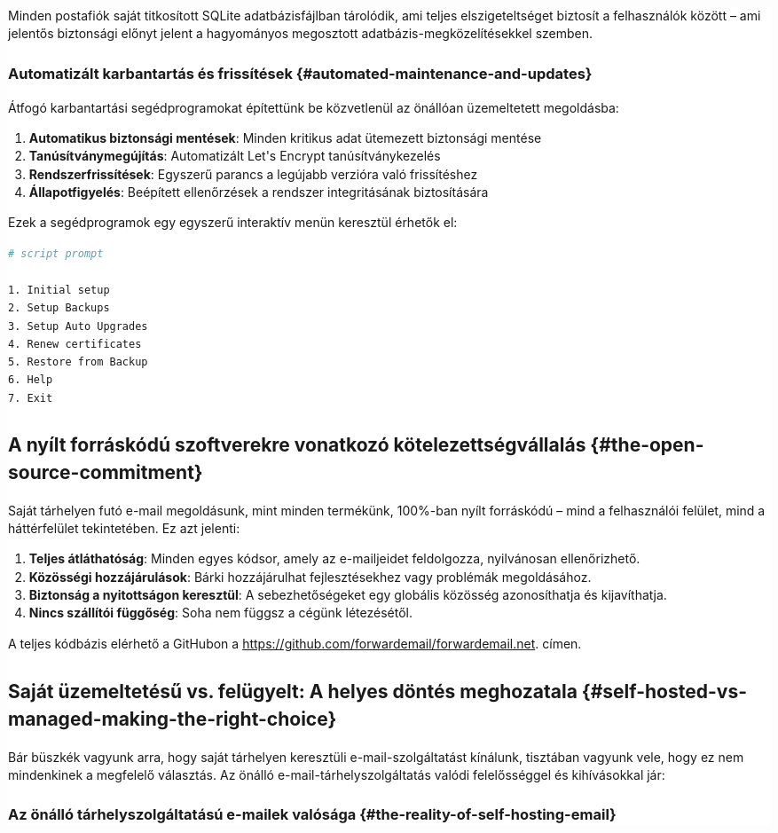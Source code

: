 Minden postafiók saját titkosított SQLite adatbázisfájlban tárolódik, ami teljes elszigeteltséget biztosít a felhasználók között – ami jelentős biztonsági előnyt jelent a hagyományos megosztott adatbázis-megközelítésekkel szemben.

### Automatizált karbantartás és frissítések {#automated-maintenance-and-updates}

Átfogó karbantartási segédprogramokat építettünk be közvetlenül az önállóan üzemeltetett megoldásba:

1. **Automatikus biztonsági mentések**: Minden kritikus adat ütemezett biztonsági mentése
2. **Tanúsítványmegújítás**: Automatizált Let's Encrypt tanúsítványkezelés
3. **Rendszerfrissítések**: Egyszerű parancs a legújabb verzióra való frissítéshez
4. **Állapotfigyelés**: Beépített ellenőrzések a rendszer integritásának biztosítására

Ezek a segédprogramok egy egyszerű interaktív menün keresztül érhetők el:

```bash
# script prompt

1. Initial setup
2. Setup Backups
3. Setup Auto Upgrades
4. Renew certificates
5. Restore from Backup
6. Help
7. Exit
```

## A nyílt forráskódú szoftverekre vonatkozó kötelezettségvállalás {#the-open-source-commitment}

Saját tárhelyen futó e-mail megoldásunk, mint minden termékünk, 100%-ban nyílt forráskódú – mind a felhasználói felület, mind a háttérfelület tekintetében. Ez azt jelenti:

1. **Teljes átláthatóság**: Minden egyes kódsor, amely az e-mailjeidet feldolgozza, nyilvánosan ellenőrizhető.
2. **Közösségi hozzájárulások**: Bárki hozzájárulhat fejlesztésekhez vagy problémák megoldásához.
3. **Biztonság a nyitottságon keresztül**: A sebezhetőségeket egy globális közösség azonosíthatja és kijavíthatja.
4. **Nincs szállítói függőség**: Soha nem függsz a cégünk létezésétől.

A teljes kódbázis elérhető a GitHubon a <https://github.com/forwardemail/forwardemail.net>. címen.

## Saját üzemeltetésű vs. felügyelt: A helyes döntés meghozatala {#self-hosted-vs-managed-making-the-right-choice}

Bár büszkék vagyunk arra, hogy saját tárhelyen keresztüli e-mail-szolgáltatást kínálunk, tisztában vagyunk vele, hogy ez nem mindenkinek a megfelelő választás. Az önálló e-mail-tárhelyszolgáltatás valódi felelősséggel és kihívásokkal jár:

### Az önálló tárhelyszolgáltatású e-mailek valósága {#the-reality-of-self-hosting-email}
